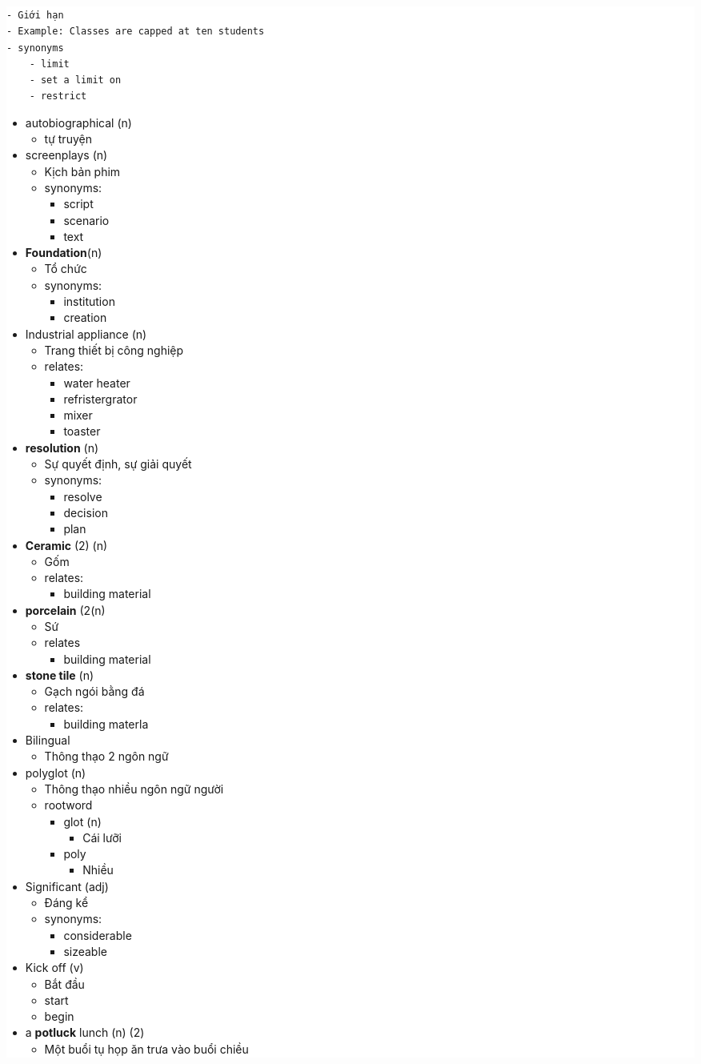 	- Giới hạn
	- Example: Classes are capped at ten students
	- synonyms
		- limit
		- set a limit on
		- restrict
- autobiographical (n)
	- tự truyện
- screenplays (n)
	- Kịch bản phim
	- synonyms:
		- script
		- scenario
		- text
- **Foundation**(n)
	- Tổ chức
	- synonyms:
		- institution
		- creation
- Industrial appliance (n)
	- Trang thiết bị công nghiệp
	- relates:
		- water heater
		- refristergrator
		- mixer
		- toaster
- **resolution** (n)
	- Sự quyết định, sự giải quyết
	- synonyms:
		- resolve
		- decision
		- plan
- **Ceramic** (2) (n)
	- Gốm
	- relates:
		- building material 
- **porcelain**  (2(n)
	- Sứ
	- relates
		- building material
- **stone tile** (n)
	- Gạch ngói bằng đá
	- relates:
		- building materla
- Bilingual 
	- Thông thạo 2 ngôn ngữ
- polyglot (n)
	- Thông thạo nhiều ngôn ngữ người
	- rootword
		- glot (n)
			- Cái lưỡi
		- poly
			- Nhiều
- Significant (adj)
	- Đáng kể
	- synonyms:
		- considerable
		- sizeable
- Kick off (v)
	- Bắt đầu
	- start
	- begin
-  a **potluck** lunch (n) (2)
	- Một buổi tụ họp ăn trưa vào buổi chiều